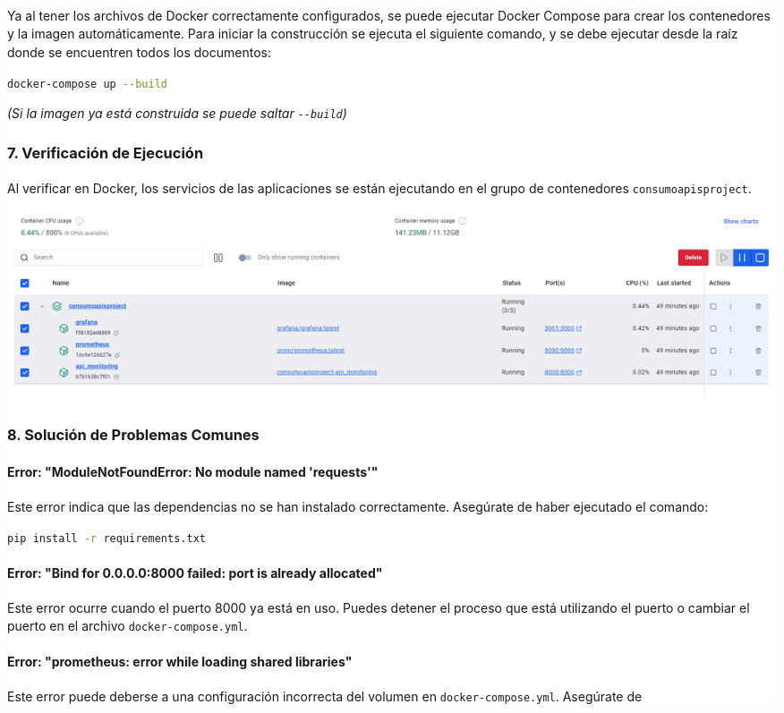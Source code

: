 Ya al tener los archivos de Docker correctamente configurados, se puede ejecutar Docker Compose para crear los contenedores y la imagen automáticamente. Para iniciar la construcción se ejecuta el siguiente comando, y se debe ejecutar desde la raíz donde se encuentren todos los documentos:

```bash
docker-compose up --build  
```

*(Si la imagen ya está construida se puede saltar `--build`)*

### 7. Verificación de Ejecución

Al verificar en Docker, los servicios de las aplicaciones se están ejecutando en el grupo de contenedores `consumoapisproject`.

![Successful Image](images/succesfull_image.png)

### 8. Solución de Problemas Comunes

#### Error: "ModuleNotFoundError: No module named 'requests'"

Este error indica que las dependencias no se han instalado correctamente. Asegúrate de haber ejecutado el comando:

```bash
pip install -r requirements.txt
```

#### Error: "Bind for 0.0.0.0:8000 failed: port is already allocated"

Este error ocurre cuando el puerto 8000 ya está en uso. Puedes detener el proceso que está utilizando el puerto o cambiar el puerto en el archivo `docker-compose.yml`.

#### Error: "prometheus: error while loading shared libraries"

Este error puede deberse a una configuración incorrecta del volumen en `docker-compose.yml`. Asegúrate de